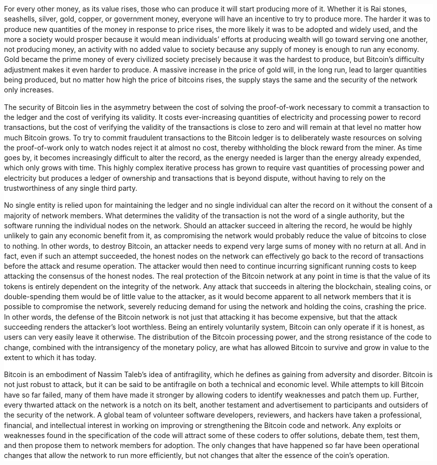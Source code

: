 For every other money, as its value rises, those who can produce it will start producing more of it. Whether it is Rai stones, seashells, silver, gold, copper, or government money, everyone will have an incentive to try to produce more. The harder it was to produce new quantities of the money in response to price rises, the more likely it was to be adopted and widely used, and the more a society would prosper because it would mean individuals’ efforts at producing wealth will go toward serving one another, not producing money, an activity with no added value to society because any supply of money is enough to run any economy. Gold became the prime money of every civilized society precisely because it was the hardest to produce, but Bitcoin’s difficulty adjustment makes it even harder to produce. A massive increase in the price of gold will, in the long run, lead to larger quantities being produced, but no matter how high the price of bitcoins rises, the supply stays the same and the security of the network only increases.

The security of Bitcoin lies in the asymmetry between the cost of solving the proof-of-work necessary to commit a transaction to the ledger and the cost of verifying its validity. It costs ever-increasing quantities of electricity and processing power to record transactions, but the cost of verifying the validity of the transactions is close to zero and will remain at that level no matter how much Bitcoin grows. To try to commit fraudulent transactions to the Bitcoin ledger is to deliberately waste resources on solving the proof-of-work only to watch nodes reject it at almost no cost, thereby withholding the block reward from the miner. As time goes by, it becomes increasingly difficult to alter the record, as the energy needed is larger than the energy already expended, which only grows with time. This highly complex iterative process has grown to require vast quantities of processing power and electricity but produces a ledger of ownership and transactions that is beyond dispute, without having to rely on the trustworthiness of any single third party.

No single entity is relied upon for maintaining the ledger and no single individual can alter the record on it without the consent of a majority of network members. What determines the validity of the transaction is not the word of a single authority, but the software running the individual nodes on the network. Should an attacker succeed in altering the record, he would be highly unlikely to gain any economic benefit from it, as compromising the network would probably reduce the value of bitcoins to close to nothing. In other words, to destroy Bitcoin, an attacker needs to expend very large sums of money with no return at all. And in fact, even if such an attempt succeeded, the honest nodes on the network can effectively go back to the record of transactions before the attack and resume operation. The attacker would then need to continue incurring significant running costs to keep attacking the consensus of the honest nodes. The real protection of the Bitcoin network at any point in time is that the value of its tokens is entirely dependent on the integrity of the network. Any attack that succeeds in altering the blockchain, stealing coins, or double-spending them would be of little value to the attacker, as it would become apparent to all network members that it is possible to compromise the network, severely reducing demand for using the network and holding the coins, crashing the price. In other words, the defense of the Bitcoin network is not just that attacking it has become expensive, but that the attack succeeding renders the attacker’s loot worthless. Being an entirely voluntarily system, Bitcoin can only operate if it is honest, as users can very easily leave it otherwise. The distribution of the Bitcoin processing power, and the strong resistance of the code to change, combined with the intransigency of the monetary policy, are what has allowed Bitcoin to survive and grow in value to the extent to which it has today.

Bitcoin is an embodiment of Nassim Taleb’s idea of antifragility, which he defines as gaining from adversity and disorder. Bitcoin is not just robust to attack, but it can be said to be antifragile on both a technical and economic level. While attempts to kill Bitcoin have so far failed, many of them have made it stronger by allowing coders to identify weaknesses and patch them up. Further, every thwarted attack on the network is a notch on its belt, another testament and advertisement to participants and outsiders of the security of the network. A global team of volunteer software developers, reviewers, and hackers have taken a professional, financial, and intellectual interest in working on improving or strengthening the Bitcoin code and network. Any exploits or weaknesses found in the specification of the code will attract some of these coders to offer solutions, debate them, test them, and then propose them to network members for adoption. The only changes that have happened so far have been operational changes that allow the network to run more efficiently, but not changes that alter the essence of the coin’s operation.
